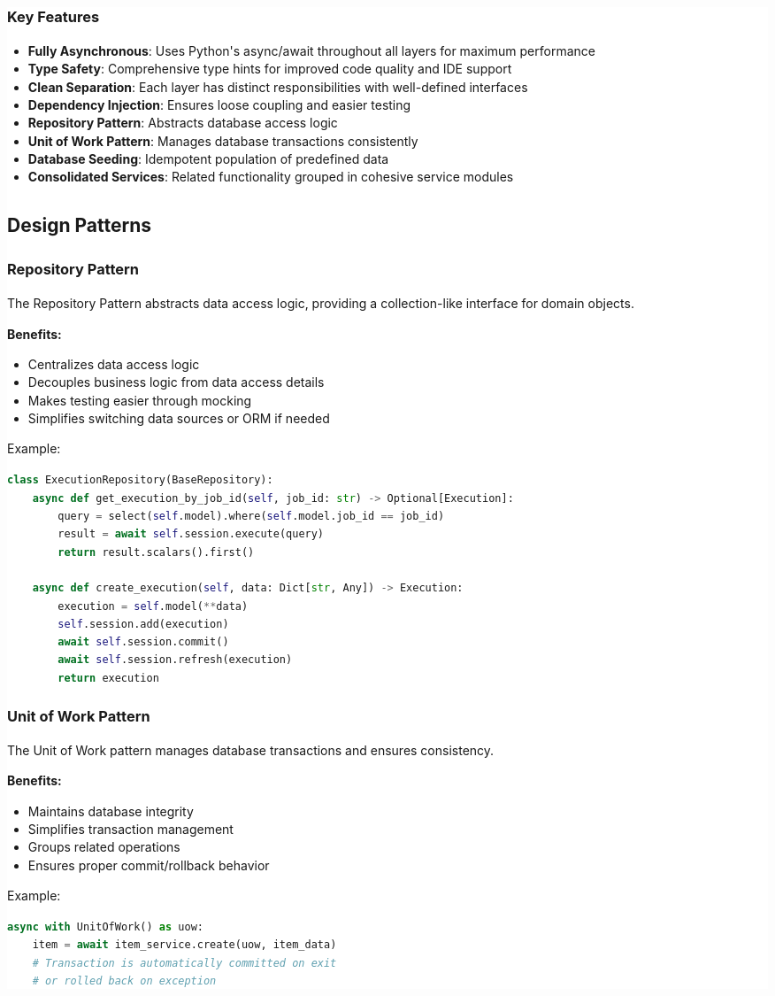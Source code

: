 ### Key Features

- **Fully Asynchronous**: Uses Python's async/await throughout all layers for maximum performance
- **Type Safety**: Comprehensive type hints for improved code quality and IDE support
- **Clean Separation**: Each layer has distinct responsibilities with well-defined interfaces
- **Dependency Injection**: Ensures loose coupling and easier testing
- **Repository Pattern**: Abstracts database access logic
- **Unit of Work Pattern**: Manages database transactions consistently
- **Database Seeding**: Idempotent population of predefined data
- **Consolidated Services**: Related functionality grouped in cohesive service modules

## Design Patterns

### Repository Pattern

The Repository Pattern abstracts data access logic, providing a collection-like interface for domain objects.

**Benefits:**
- Centralizes data access logic
- Decouples business logic from data access details
- Makes testing easier through mocking
- Simplifies switching data sources or ORM if needed

Example:
```python
class ExecutionRepository(BaseRepository):
    async def get_execution_by_job_id(self, job_id: str) -> Optional[Execution]:
        query = select(self.model).where(self.model.job_id == job_id)
        result = await self.session.execute(query)
        return result.scalars().first()
        
    async def create_execution(self, data: Dict[str, Any]) -> Execution:
        execution = self.model(**data)
        self.session.add(execution)
        await self.session.commit()
        await self.session.refresh(execution)
        return execution
```

### Unit of Work Pattern

The Unit of Work pattern manages database transactions and ensures consistency.

**Benefits:**
- Maintains database integrity
- Simplifies transaction management
- Groups related operations
- Ensures proper commit/rollback behavior

Example:
```python
async with UnitOfWork() as uow:
    item = await item_service.create(uow, item_data)
    # Transaction is automatically committed on exit
    # or rolled back on exception
```
